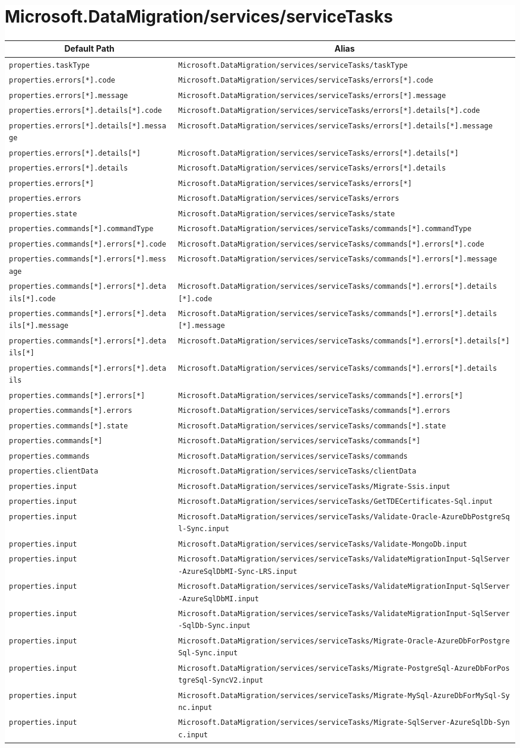 # Microsoft.DataMigration/services/serviceTasks

| Default Path | Alias |
|---|---|
| `properties.taskType` | `Microsoft.DataMigration/services/serviceTasks/taskType` |
| `properties.errors[*].code` | `Microsoft.DataMigration/services/serviceTasks/errors[*].code` |
| `properties.errors[*].message` | `Microsoft.DataMigration/services/serviceTasks/errors[*].message` |
| `properties.errors[*].details[*].code` | `Microsoft.DataMigration/services/serviceTasks/errors[*].details[*].code` |
| `properties.errors[*].details[*].message` | `Microsoft.DataMigration/services/serviceTasks/errors[*].details[*].message` |
| `properties.errors[*].details[*]` | `Microsoft.DataMigration/services/serviceTasks/errors[*].details[*]` |
| `properties.errors[*].details` | `Microsoft.DataMigration/services/serviceTasks/errors[*].details` |
| `properties.errors[*]` | `Microsoft.DataMigration/services/serviceTasks/errors[*]` |
| `properties.errors` | `Microsoft.DataMigration/services/serviceTasks/errors` |
| `properties.state` | `Microsoft.DataMigration/services/serviceTasks/state` |
| `properties.commands[*].commandType` | `Microsoft.DataMigration/services/serviceTasks/commands[*].commandType` |
| `properties.commands[*].errors[*].code` | `Microsoft.DataMigration/services/serviceTasks/commands[*].errors[*].code` |
| `properties.commands[*].errors[*].message` | `Microsoft.DataMigration/services/serviceTasks/commands[*].errors[*].message` |
| `properties.commands[*].errors[*].details[*].code` | `Microsoft.DataMigration/services/serviceTasks/commands[*].errors[*].details[*].code` |
| `properties.commands[*].errors[*].details[*].message` | `Microsoft.DataMigration/services/serviceTasks/commands[*].errors[*].details[*].message` |
| `properties.commands[*].errors[*].details[*]` | `Microsoft.DataMigration/services/serviceTasks/commands[*].errors[*].details[*]` |
| `properties.commands[*].errors[*].details` | `Microsoft.DataMigration/services/serviceTasks/commands[*].errors[*].details` |
| `properties.commands[*].errors[*]` | `Microsoft.DataMigration/services/serviceTasks/commands[*].errors[*]` |
| `properties.commands[*].errors` | `Microsoft.DataMigration/services/serviceTasks/commands[*].errors` |
| `properties.commands[*].state` | `Microsoft.DataMigration/services/serviceTasks/commands[*].state` |
| `properties.commands[*]` | `Microsoft.DataMigration/services/serviceTasks/commands[*]` |
| `properties.commands` | `Microsoft.DataMigration/services/serviceTasks/commands` |
| `properties.clientData` | `Microsoft.DataMigration/services/serviceTasks/clientData` |
| `properties.input` | `Microsoft.DataMigration/services/serviceTasks/Migrate-Ssis.input` |
| `properties.input` | `Microsoft.DataMigration/services/serviceTasks/GetTDECertificates-Sql.input` |
| `properties.input` | `Microsoft.DataMigration/services/serviceTasks/Validate-Oracle-AzureDbPostgreSql-Sync.input` |
| `properties.input` | `Microsoft.DataMigration/services/serviceTasks/Validate-MongoDb.input` |
| `properties.input` | `Microsoft.DataMigration/services/serviceTasks/ValidateMigrationInput-SqlServer-AzureSqlDbMI-Sync-LRS.input` |
| `properties.input` | `Microsoft.DataMigration/services/serviceTasks/ValidateMigrationInput-SqlServer-AzureSqlDbMI.input` |
| `properties.input` | `Microsoft.DataMigration/services/serviceTasks/ValidateMigrationInput-SqlServer-SqlDb-Sync.input` |
| `properties.input` | `Microsoft.DataMigration/services/serviceTasks/Migrate-Oracle-AzureDbForPostgreSql-Sync.input` |
| `properties.input` | `Microsoft.DataMigration/services/serviceTasks/Migrate-PostgreSql-AzureDbForPostgreSql-SyncV2.input` |
| `properties.input` | `Microsoft.DataMigration/services/serviceTasks/Migrate-MySql-AzureDbForMySql-Sync.input` |
| `properties.input` | `Microsoft.DataMigration/services/serviceTasks/Migrate-SqlServer-AzureSqlDb-Sync.input` |